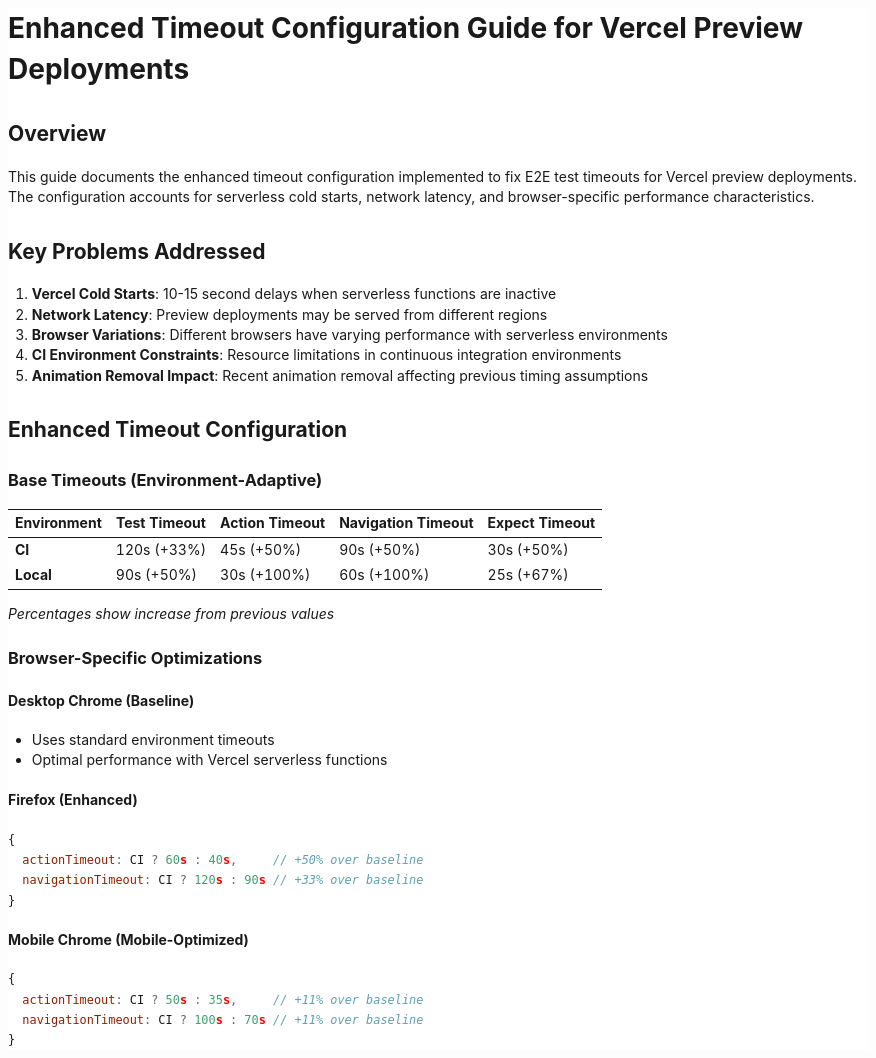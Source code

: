 # Enhanced Timeout Configuration Guide for Vercel Preview Deployments

## Overview

This guide documents the enhanced timeout configuration implemented to fix E2E test timeouts for Vercel preview deployments. The configuration accounts for serverless cold starts, network latency, and browser-specific performance characteristics.

## Key Problems Addressed

1. **Vercel Cold Starts**: 10-15 second delays when serverless functions are inactive
2. **Network Latency**: Preview deployments may be served from different regions
3. **Browser Variations**: Different browsers have varying performance with serverless environments
4. **CI Environment Constraints**: Resource limitations in continuous integration environments
5. **Animation Removal Impact**: Recent animation removal affecting previous timing assumptions

## Enhanced Timeout Configuration

### Base Timeouts (Environment-Adaptive)

| Environment | Test Timeout | Action Timeout | Navigation Timeout | Expect Timeout |
|-------------|--------------|----------------|-------------------|----------------|
| **CI** | 120s (+33%) | 45s (+50%) | 90s (+50%) | 30s (+50%) |
| **Local** | 90s (+50%) | 30s (+100%) | 60s (+100%) | 25s (+67%) |

*Percentages show increase from previous values*

### Browser-Specific Optimizations

#### Desktop Chrome (Baseline)
- Uses standard environment timeouts
- Optimal performance with Vercel serverless functions

#### Firefox (Enhanced)
```javascript
{
  actionTimeout: CI ? 60s : 40s,     // +50% over baseline
  navigationTimeout: CI ? 120s : 90s // +33% over baseline  
}
```

#### Mobile Chrome (Mobile-Optimized)
```javascript
{
  actionTimeout: CI ? 50s : 35s,     // +11% over baseline
  navigationTimeout: CI ? 100s : 70s // +11% over baseline
}
```
